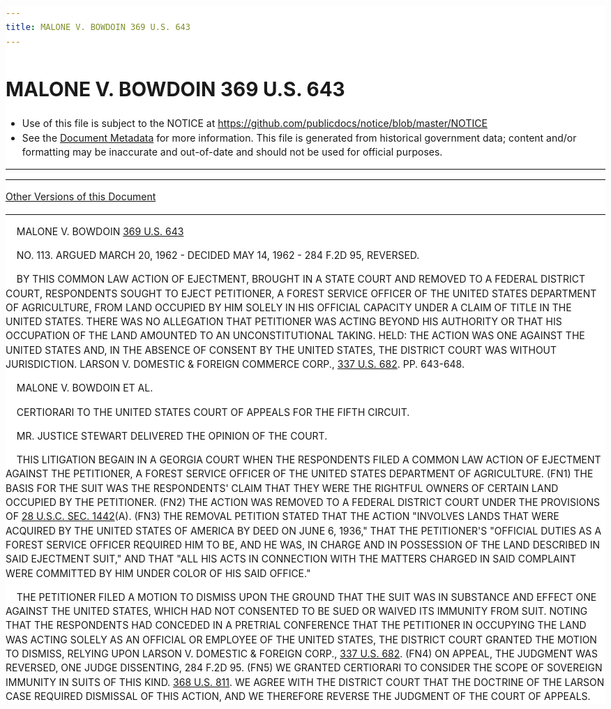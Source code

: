 ```yaml
---
title: MALONE V. BOWDOIN 369 U.S. 643
---
```


# MALONE V. BOWDOIN 369 U.S. 643

* Use of this file is subject to the NOTICE at https://github.com/publicdocs/notice/blob/master/NOTICE
* See the [Document Metadata](../../../index.md) for more information.
  This file is generated from historical government data; content and/or formatting may be inaccurate and out-of-date and should not be used for official purposes.

----------
----------

[Other Versions of this Document](https://publicdocs.github.io/go/links?ns=uslm-x&ref=%2Fus%2Fcourts%2Fscotus%2FusReporter%2F369%2F643)

----------

    MALONE V. BOWDOIN [369 U.S. 643][/us/courts/scotus/usReporter/369/643]

    NO. 113.  ARGUED MARCH 20, 1962 - DECIDED MAY 14, 1962 - 284 F.2D 95, REVERSED.

    BY THIS COMMON LAW ACTION OF EJECTMENT, BROUGHT IN A STATE COURT AND REMOVED TO A FEDERAL DISTRICT COURT, RESPONDENTS SOUGHT TO EJECT PETITIONER, A FOREST SERVICE OFFICER OF THE UNITED STATES DEPARTMENT OF AGRICULTURE, FROM LAND OCCUPIED BY HIM SOLELY IN HIS OFFICIAL CAPACITY UNDER A CLAIM OF TITLE IN THE UNITED STATES.  THERE WAS NO ALLEGATION THAT PETITIONER WAS ACTING BEYOND HIS AUTHORITY OR THAT HIS OCCUPATION OF THE LAND AMOUNTED TO AN UNCONSTITUTIONAL TAKING.  HELD:  THE ACTION WAS ONE AGAINST THE UNITED STATES AND, IN THE ABSENCE OF CONSENT BY THE UNITED STATES, THE DISTRICT COURT WAS WITHOUT JURISDICTION.  LARSON V. DOMESTIC & FOREIGN COMMERCE CORP., [337 U.S. 682][/us/courts/scotus/usReporter/337/682].   PP. 643-648.

    MALONE V. BOWDOIN ET AL.

    CERTIORARI TO THE UNITED STATES COURT OF APPEALS FOR THE FIFTH CIRCUIT.

    MR. JUSTICE STEWART DELIVERED THE OPINION OF THE COURT.

    THIS LITIGATION BEGAIN IN A GEORGIA COURT WHEN THE RESPONDENTS FILED A COMMON LAW ACTION OF EJECTMENT AGAINST THE PETITIONER, A FOREST SERVICE OFFICER OF THE UNITED STATES DEPARTMENT OF AGRICULTURE.  (FN1) THE BASIS FOR THE SUIT WAS THE RESPONDENTS' CLAIM THAT THEY WERE THE RIGHTFUL OWNERS OF CERTAIN LAND OCCUPIED BY THE PETITIONER.  (FN2)  THE ACTION WAS REMOVED TO A FEDERAL DISTRICT COURT UNDER THE PROVISIONS OF [28 U.S.C.  SEC. 1442][/us/usc/t28/s1442](A).  (FN3)  THE REMOVAL PETITION STATED THAT THE ACTION "INVOLVES LANDS THAT WERE ACQUIRED BY THE UNITED STATES OF AMERICA BY DEED ON JUNE 6, 1936," THAT THE PETITIONER'S "OFFICIAL DUTIES AS A FOREST SERVICE OFFICER REQUIRED HIM TO BE, AND HE WAS, IN CHARGE AND IN POSSESSION OF THE LAND DESCRIBED IN SAID EJECTMENT SUIT," AND THAT "ALL HIS ACTS IN CONNECTION WITH THE MATTERS CHARGED IN SAID COMPLAINT WERE COMMITTED BY HIM UNDER COLOR OF HIS SAID OFFICE."

    THE PETITIONER FILED A MOTION TO DISMISS UPON THE GROUND THAT THE SUIT WAS IN SUBSTANCE AND EFFECT ONE AGAINST THE UNITED STATES, WHICH HAD NOT CONSENTED TO BE SUED OR WAIVED ITS IMMUNITY FROM SUIT.  NOTING THAT THE RESPONDENTS HAD CONCEDED IN A PRETRIAL CONFERENCE THAT THE PETITIONER IN OCCUPYING THE LAND WAS ACTING SOLELY AS AN OFFICIAL OR EMPLOYEE OF THE UNITED STATES, THE DISTRICT COURT GRANTED THE MOTION TO DISMISS, RELYING UPON LARSON V. DOMESTIC & FOREIGN CORP., [337 U.S. 682][/us/courts/scotus/usReporter/337/682].  (FN4)  ON APPEAL, THE JUDGMENT WAS REVERSED, ONE JUDGE DISSENTING, 284 F.2D 95.  (FN5)  WE GRANTED CERTIORARI TO CONSIDER THE SCOPE OF SOVEREIGN IMMUNITY IN SUITS OF THIS KIND.  [368 U.S. 811][/us/courts/scotus/usReporter/368/811].  WE AGREE WITH THE DISTRICT COURT THAT THE DOCTRINE OF THE LARSON CASE REQUIRED DISMISSAL OF THIS ACTION, AND WE THEREFORE REVERSE THE JUDGMENT OF THE COURT OF APPEALS.


[/us/courts/scotus/usReporter/369/643]: https://publicdocs.github.io/go/links?ns=uslm-x&ref=%2Fus%2Fcourts%2Fscotus%2FusReporter%2F369%2F643
[/us/courts/scotus/usReporter/337/682]: https://publicdocs.github.io/go/links?ns=uslm-x&ref=%2Fus%2Fcourts%2Fscotus%2FusReporter%2F337%2F682
[/us/usc/t28/s1442]: https://publicdocs.github.io/go/links?ns=uslm&ref=%2Fus%2Fusc%2Ft28%2Fs1442
[/us/courts/scotus/usReporter/337/682]: https://publicdocs.github.io/go/links?ns=uslm-x&ref=%2Fus%2Fcourts%2Fscotus%2FusReporter%2F337%2F682
[/us/courts/scotus/usReporter/368/811]: https://publicdocs.github.io/go/links?ns=uslm-x&ref=%2Fus%2Fcourts%2Fscotus%2FusReporter%2F368%2F811
[/us/courts/scotus/usReporter/106/196]: https://publicdocs.github.io/go/links?ns=uslm-x&ref=%2Fus%2Fcourts%2Fscotus%2FusReporter%2F106%2F196
[/us/usc/t28/s1442]: https://publicdocs.github.io/go/links?ns=uslm&ref=%2Fus%2Fusc%2Ft28%2Fs1442
[/us/courts/scotus/usReporter/109/446]: https://publicdocs.github.io/go/links?ns=uslm-x&ref=%2Fus%2Fcourts%2Fscotus%2FusReporter%2F109%2F446
[/us/courts/scotus/usReporter/167/204]: https://publicdocs.github.io/go/links?ns=uslm-x&ref=%2Fus%2Fcourts%2Fscotus%2FusReporter%2F167%2F204
[/us/courts/scotus/usReporter/179/141]: https://publicdocs.github.io/go/links?ns=uslm-x&ref=%2Fus%2Fcourts%2Fscotus%2FusReporter%2F179%2F141
[/us/courts/scotus/usReporter/223/605]: https://publicdocs.github.io/go/links?ns=uslm-x&ref=%2Fus%2Fcourts%2Fscotus%2FusReporter%2F223%2F605
[/us/courts/scotus/usReporter/271/536]: https://publicdocs.github.io/go/links?ns=uslm-x&ref=%2Fus%2Fcourts%2Fscotus%2FusReporter%2F271%2F536
[/us/courts/scotus/usReporter/300/82]: https://publicdocs.github.io/go/links?ns=uslm-x&ref=%2Fus%2Fcourts%2Fscotus%2FusReporter%2F300%2F82
[/us/courts/scotus/usReporter/322/47]: https://publicdocs.github.io/go/links?ns=uslm-x&ref=%2Fus%2Fcourts%2Fscotus%2FusReporter%2F322%2F47
[/us/courts/scotus/usReporter/330/731]: https://publicdocs.github.io/go/links?ns=uslm-x&ref=%2Fus%2Fcourts%2Fscotus%2FusReporter%2F330%2F731
[/us/courts/scotus/usReporter/162/255]: https://publicdocs.github.io/go/links?ns=uslm-x&ref=%2Fus%2Fcourts%2Fscotus%2FusReporter%2F162%2F255
[/us/courts/scotus/usReporter/202/60]: https://publicdocs.github.io/go/links?ns=uslm-x&ref=%2Fus%2Fcourts%2Fscotus%2FusReporter%2F202%2F60
[/us/courts/scotus/usReporter/202/473]: https://publicdocs.github.io/go/links?ns=uslm-x&ref=%2Fus%2Fcourts%2Fscotus%2FusReporter%2F202%2F473
[/us/courts/scotus/usReporter/211/70]: https://publicdocs.github.io/go/links?ns=uslm-x&ref=%2Fus%2Fcourts%2Fscotus%2FusReporter%2F211%2F70
[/us/courts/scotus/usReporter/231/218]: https://publicdocs.github.io/go/links?ns=uslm-x&ref=%2Fus%2Fcourts%2Fscotus%2FusReporter%2F231%2F218
[/us/courts/scotus/usReporter/243/52]: https://publicdocs.github.io/go/links?ns=uslm-x&ref=%2Fus%2Fcourts%2Fscotus%2FusReporter%2F243%2F52
[/us/courts/scotus/usReporter/266/481]: https://publicdocs.github.io/go/links?ns=uslm-x&ref=%2Fus%2Fcourts%2Fscotus%2FusReporter%2F266%2F481
[/us/courts/scotus/usReporter/326/371]: https://publicdocs.github.io/go/links?ns=uslm-x&ref=%2Fus%2Fcourts%2Fscotus%2FusReporter%2F326%2F371
[/us/courts/scotus/usReporter/246/335]: https://publicdocs.github.io/go/links?ns=uslm-x&ref=%2Fus%2Fcourts%2Fscotus%2FusReporter%2F246%2F335
[/us/courts/scotus/usReporter/328/256]: https://publicdocs.github.io/go/links?ns=uslm-x&ref=%2Fus%2Fcourts%2Fscotus%2FusReporter%2F328%2F256
[/us/courts/scotus/usReporter/337/682]: https://publicdocs.github.io/go/links?ns=uslm-x&ref=%2Fus%2Fcourts%2Fscotus%2FusReporter%2F337%2F682
[/us/courts/scotus/usReporter/106/196]: https://publicdocs.github.io/go/links?ns=uslm-x&ref=%2Fus%2Fcourts%2Fscotus%2FusReporter%2F106%2F196
[/us/courts/scotus/usReporter/330/731]: https://publicdocs.github.io/go/links?ns=uslm-x&ref=%2Fus%2Fcourts%2Fscotus%2FusReporter%2F330%2F731
[/us/courts/scotus/usReporter/337/682]: https://publicdocs.github.io/go/links?ns=uslm-x&ref=%2Fus%2Fcourts%2Fscotus%2FusReporter%2F337%2F682
[/us/usc/t28/s1346]: https://publicdocs.github.io/go/links?ns=uslm&ref=%2Fus%2Fusc%2Ft28%2Fs1346
[/us/usc/t28/s1346]: https://publicdocs.github.io/go/links?ns=uslm&ref=%2Fus%2Fusc%2Ft28%2Fs1346
[/us/usc/t28/s1491]: https://publicdocs.github.io/go/links?ns=uslm&ref=%2Fus%2Fusc%2Ft28%2Fs1491
[/us/courts/scotus/usReporter/258/549]: https://publicdocs.github.io/go/links?ns=uslm-x&ref=%2Fus%2Fcourts%2Fscotus%2FusReporter%2F258%2F549
[/us/courts/scotus/usReporter/224/290]: https://publicdocs.github.io/go/links?ns=uslm-x&ref=%2Fus%2Fcourts%2Fscotus%2FusReporter%2F224%2F290
[/us/courts/scotus/usReporter/275/331]: https://publicdocs.github.io/go/links?ns=uslm-x&ref=%2Fus%2Fcourts%2Fscotus%2FusReporter%2F275%2F331
[/us/courts/scotus/usReporter/258/549]: https://publicdocs.github.io/go/links?ns=uslm-x&ref=%2Fus%2Fcourts%2Fscotus%2FusReporter%2F258%2F549
[/us/courts/scotus/usReporter/330/731]: https://publicdocs.github.io/go/links?ns=uslm-x&ref=%2Fus%2Fcourts%2Fscotus%2FusReporter%2F330%2F731
[/us/courts/scotus/usReporter/306/381]: https://publicdocs.github.io/go/links?ns=uslm-x&ref=%2Fus%2Fcourts%2Fscotus%2FusReporter%2F306%2F381
[/us/courts/scotus/usReporter/332/490]: https://publicdocs.github.io/go/links?ns=uslm-x&ref=%2Fus%2Fcourts%2Fscotus%2FusReporter%2F332%2F490